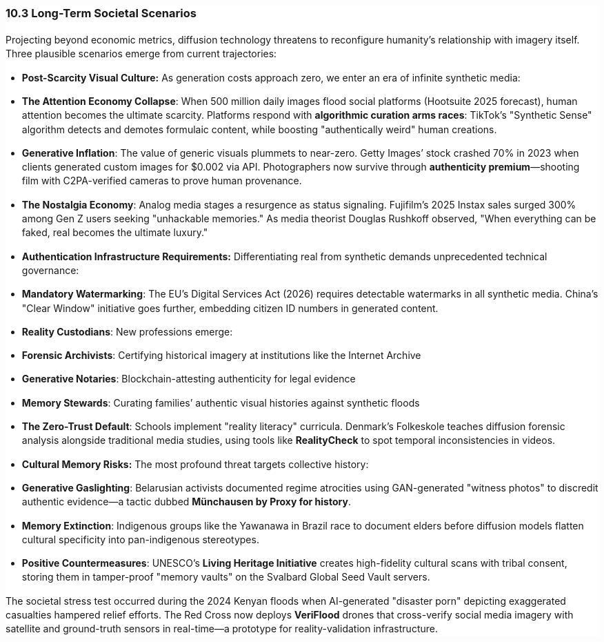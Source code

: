 ### 10.3 Long-Term Societal Scenarios

Projecting beyond economic metrics, diffusion technology threatens to reconfigure humanity’s relationship with imagery itself. Three plausible scenarios emerge from current trajectories:

*   **Post-Scarcity Visual Culture:** As generation costs approach zero, we enter an era of infinite synthetic media:

- **The Attention Economy Collapse**: When 500 million daily images flood social platforms (Hootsuite 2025 forecast), human attention becomes the ultimate scarcity. Platforms respond with **algorithmic curation arms races**: TikTok’s "Synthetic Sense" algorithm detects and demotes formulaic content, while boosting "authentically weird" human creations.

- **Generative Inflation**: The value of generic visuals plummets to near-zero. Getty Images’ stock crashed 70% in 2023 when clients generated custom images for $0.002 via API. Photographers now survive through **authenticity premium**—shooting film with C2PA-verified cameras to prove human provenance.

- **The Nostalgia Economy**: Analog media stages a resurgence as status signaling. Fujifilm’s 2025 Instax sales surged 300% among Gen Z users seeking "unhackable memories." As media theorist Douglas Rushkoff observed, "When everything can be faked, real becomes the ultimate luxury."

*   **Authentication Infrastructure Requirements:** Differentiating real from synthetic demands unprecedented technical governance:

- **Mandatory Watermarking**: The EU’s Digital Services Act (2026) requires detectable watermarks in all synthetic media. China’s "Clear Window" initiative goes further, embedding citizen ID numbers in generated content.

- **Reality Custodians**: New professions emerge:

- **Forensic Archivists**: Certifying historical imagery at institutions like the Internet Archive

- **Generative Notaries**: Blockchain-attesting authenticity for legal evidence

- **Memory Stewards**: Curating families’ authentic visual histories against synthetic floods

- **The Zero-Trust Default**: Schools implement "reality literacy" curricula. Denmark’s Folkeskole teaches diffusion forensic analysis alongside traditional media studies, using tools like **RealityCheck** to spot temporal inconsistencies in videos.

*   **Cultural Memory Risks:** The most profound threat targets collective history:

- **Generative Gaslighting**: Belarusian activists documented regime atrocities using GAN-generated "witness photos" to discredit authentic evidence—a tactic dubbed **Münchausen by Proxy for history**.

- **Memory Extinction**: Indigenous groups like the Yawanawa in Brazil race to document elders before diffusion models flatten cultural specificity into pan-indigenous stereotypes.

- **Positive Countermeasures**: UNESCO’s **Living Heritage Initiative** creates high-fidelity cultural scans with tribal consent, storing them in tamper-proof "memory vaults" on the Svalbard Global Seed Vault servers.

The societal stress test occurred during the 2024 Kenyan floods when AI-generated "disaster porn" depicting exaggerated casualties hampered relief efforts. The Red Cross now deploys **VeriFlood** drones that cross-verify social media imagery with satellite and ground-truth sensors in real-time—a prototype for reality-validation infrastructure.
